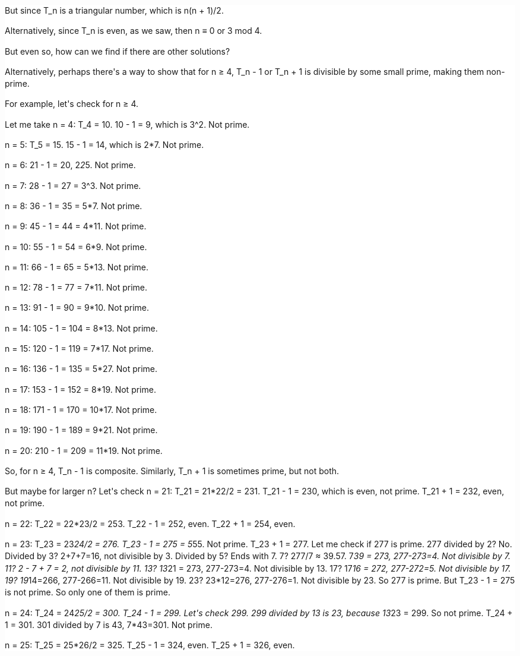 But since T_n is a triangular number, which is n(n + 1)/2. 

Alternatively, since T_n is even, as we saw, then n ≡ 0 or 3 mod 4. 

But even so, how can we find if there are other solutions? 

Alternatively, perhaps there's a way to show that for n ≥ 4, T_n - 1 or T_n + 1 is divisible by some small prime, making them non-prime. 

For example, let's check for n ≥ 4. 

Let me take n = 4: T_4 = 10. 10 - 1 = 9, which is 3^2. Not prime. 

n = 5: T_5 = 15. 15 - 1 = 14, which is 2*7. Not prime. 

n = 6: 21 - 1 = 20, 2*2*5. Not prime. 

n = 7: 28 - 1 = 27 = 3^3. Not prime. 

n = 8: 36 - 1 = 35 = 5*7. Not prime. 

n = 9: 45 - 1 = 44 = 4*11. Not prime. 

n = 10: 55 - 1 = 54 = 6*9. Not prime. 

n = 11: 66 - 1 = 65 = 5*13. Not prime. 

n = 12: 78 - 1 = 77 = 7*11. Not prime. 

n = 13: 91 - 1 = 90 = 9*10. Not prime. 

n = 14: 105 - 1 = 104 = 8*13. Not prime. 

n = 15: 120 - 1 = 119 = 7*17. Not prime. 

n = 16: 136 - 1 = 135 = 5*27. Not prime. 

n = 17: 153 - 1 = 152 = 8*19. Not prime. 

n = 18: 171 - 1 = 170 = 10*17. Not prime. 

n = 19: 190 - 1 = 189 = 9*21. Not prime. 

n = 20: 210 - 1 = 209 = 11*19. Not prime. 

So, for n ≥ 4, T_n - 1 is composite. Similarly, T_n + 1 is sometimes prime, but not both. 

But maybe for larger n? Let's check n = 21: T_21 = 21*22/2 = 231. T_21 - 1 = 230, which is even, not prime. T_21 + 1 = 232, even, not prime. 

n = 22: T_22 = 22*23/2 = 253. T_22 - 1 = 252, even. T_22 + 1 = 254, even. 

n = 23: T_23 = 23*24/2 = 276. T_23 - 1 = 275 = 5*55. Not prime. T_23 + 1 = 277. Let me check if 277 is prime. 277 divided by 2? No. Divided by 3? 2+7+7=16, not divisible by 3. Divided by 5? Ends with 7. 7? 277/7 ≈ 39.57. 7*39 = 273, 277-273=4. Not divisible by 7. 11? 2 - 7 + 7 = 2, not divisible by 11. 13? 13*21 = 273, 277-273=4. Not divisible by 13. 17? 17*16 = 272, 277-272=5. Not divisible by 17. 19? 19*14=266, 277-266=11. Not divisible by 19. 23? 23*12=276, 277-276=1. Not divisible by 23. So 277 is prime. But T_23 - 1 = 275 is not prime. So only one of them is prime. 

n = 24: T_24 = 24*25/2 = 300. T_24 - 1 = 299. Let's check 299. 299 divided by 13 is 23, because 13*23 = 299. So not prime. T_24 + 1 = 301. 301 divided by 7 is 43, 7*43=301. Not prime. 

n = 25: T_25 = 25*26/2 = 325. T_25 - 1 = 324, even. T_25 + 1 = 326, even. 
